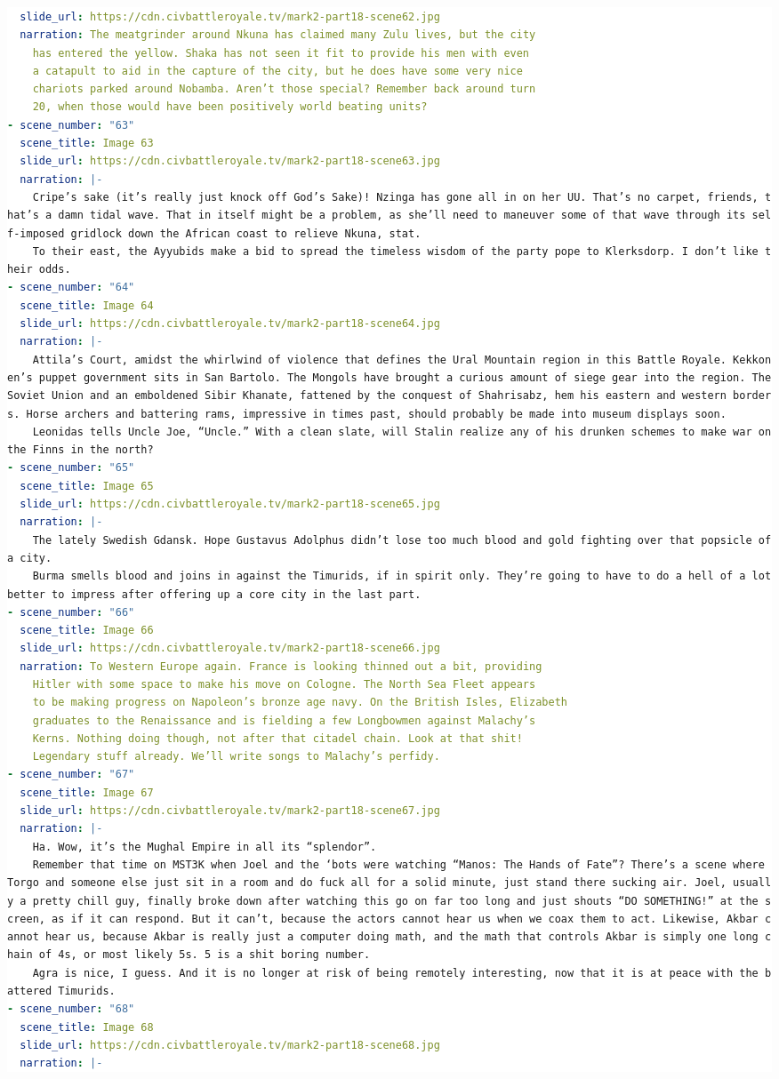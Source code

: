 ```yaml
  slide_url: https://cdn.civbattleroyale.tv/mark2-part18-scene62.jpg
  narration: The meatgrinder around Nkuna has claimed many Zulu lives, but the city
    has entered the yellow. Shaka has not seen it fit to provide his men with even
    a catapult to aid in the capture of the city, but he does have some very nice
    chariots parked around Nobamba. Aren’t those special? Remember back around turn
    20, when those would have been positively world beating units?
- scene_number: "63"
  scene_title: Image 63
  slide_url: https://cdn.civbattleroyale.tv/mark2-part18-scene63.jpg
  narration: |-
    Cripe’s sake (it’s really just knock off God’s Sake)! Nzinga has gone all in on her UU. That’s no carpet, friends, that’s a damn tidal wave. That in itself might be a problem, as she’ll need to maneuver some of that wave through its self-imposed gridlock down the African coast to relieve Nkuna, stat.
    To their east, the Ayyubids make a bid to spread the timeless wisdom of the party pope to Klerksdorp. I don’t like their odds.
- scene_number: "64"
  scene_title: Image 64
  slide_url: https://cdn.civbattleroyale.tv/mark2-part18-scene64.jpg
  narration: |-
    Attila’s Court, amidst the whirlwind of violence that defines the Ural Mountain region in this Battle Royale. Kekkonen’s puppet government sits in San Bartolo. The Mongols have brought a curious amount of siege gear into the region. The Soviet Union and an emboldened Sibir Khanate, fattened by the conquest of Shahrisabz, hem his eastern and western borders. Horse archers and battering rams, impressive in times past, should probably be made into museum displays soon.
    Leonidas tells Uncle Joe, “Uncle.” With a clean slate, will Stalin realize any of his drunken schemes to make war on the Finns in the north?
- scene_number: "65"
  scene_title: Image 65
  slide_url: https://cdn.civbattleroyale.tv/mark2-part18-scene65.jpg
  narration: |-
    The lately Swedish Gdansk. Hope Gustavus Adolphus didn’t lose too much blood and gold fighting over that popsicle of a city.
    Burma smells blood and joins in against the Timurids, if in spirit only. They’re going to have to do a hell of a lot better to impress after offering up a core city in the last part.
- scene_number: "66"
  scene_title: Image 66
  slide_url: https://cdn.civbattleroyale.tv/mark2-part18-scene66.jpg
  narration: To Western Europe again. France is looking thinned out a bit, providing
    Hitler with some space to make his move on Cologne. The North Sea Fleet appears
    to be making progress on Napoleon’s bronze age navy. On the British Isles, Elizabeth
    graduates to the Renaissance and is fielding a few Longbowmen against Malachy’s
    Kerns. Nothing doing though, not after that citadel chain. Look at that shit!
    Legendary stuff already. We’ll write songs to Malachy’s perfidy.
- scene_number: "67"
  scene_title: Image 67
  slide_url: https://cdn.civbattleroyale.tv/mark2-part18-scene67.jpg
  narration: |-
    Ha. Wow, it’s the Mughal Empire in all its “splendor”.
    Remember that time on MST3K when Joel and the ‘bots were watching “Manos: The Hands of Fate”? There’s a scene where Torgo and someone else just sit in a room and do fuck all for a solid minute, just stand there sucking air. Joel, usually a pretty chill guy, finally broke down after watching this go on far too long and just shouts “DO SOMETHING!” at the screen, as if it can respond. But it can’t, because the actors cannot hear us when we coax them to act. Likewise, Akbar cannot hear us, because Akbar is really just a computer doing math, and the math that controls Akbar is simply one long chain of 4s, or most likely 5s. 5 is a shit boring number.
    Agra is nice, I guess. And it is no longer at risk of being remotely interesting, now that it is at peace with the battered Timurids.
- scene_number: "68"
  scene_title: Image 68
  slide_url: https://cdn.civbattleroyale.tv/mark2-part18-scene68.jpg
  narration: |-
```